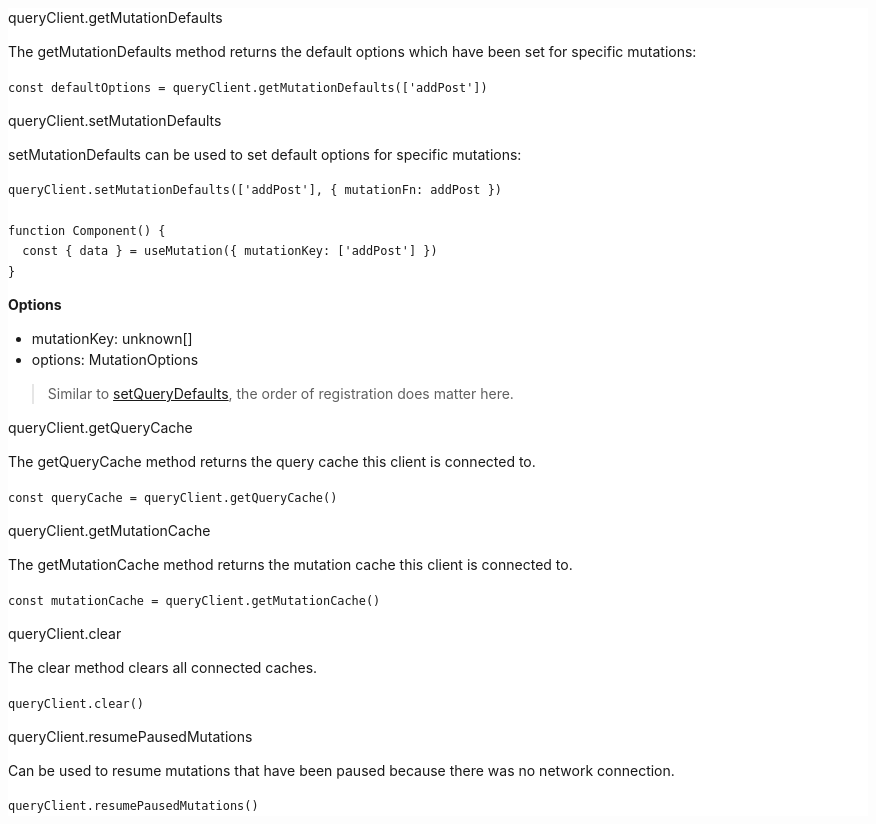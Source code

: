 queryClient.getMutationDefaults

The getMutationDefaults method returns the default options which have been set for specific mutations:



```tsx
const defaultOptions = queryClient.getMutationDefaults(['addPost'])
```

queryClient.setMutationDefaults

setMutationDefaults can be used to set default options for specific mutations:



```tsx
queryClient.setMutationDefaults(['addPost'], { mutationFn: addPost })

function Component() {
  const { data } = useMutation({ mutationKey: ['addPost'] })
}
```

**Options**

- mutationKey: unknown[]
- options: MutationOptions

> Similar to [setQueryDefaults](https://tanstack.com/query/latest/docs/reference/QueryClient/#queryclientsetquerydefaults), the order of registration does matter here.

queryClient.getQueryCache

The getQueryCache method returns the query cache this client is connected to.



```tsx
const queryCache = queryClient.getQueryCache()
```

queryClient.getMutationCache

The getMutationCache method returns the mutation cache this client is connected to.



```tsx
const mutationCache = queryClient.getMutationCache()
```

queryClient.clear

The clear method clears all connected caches.



```tsx
queryClient.clear()
```

queryClient.resumePausedMutations

Can be used to resume mutations that have been paused because there was no network connection.



```tsx
queryClient.resumePausedMutations()
```
